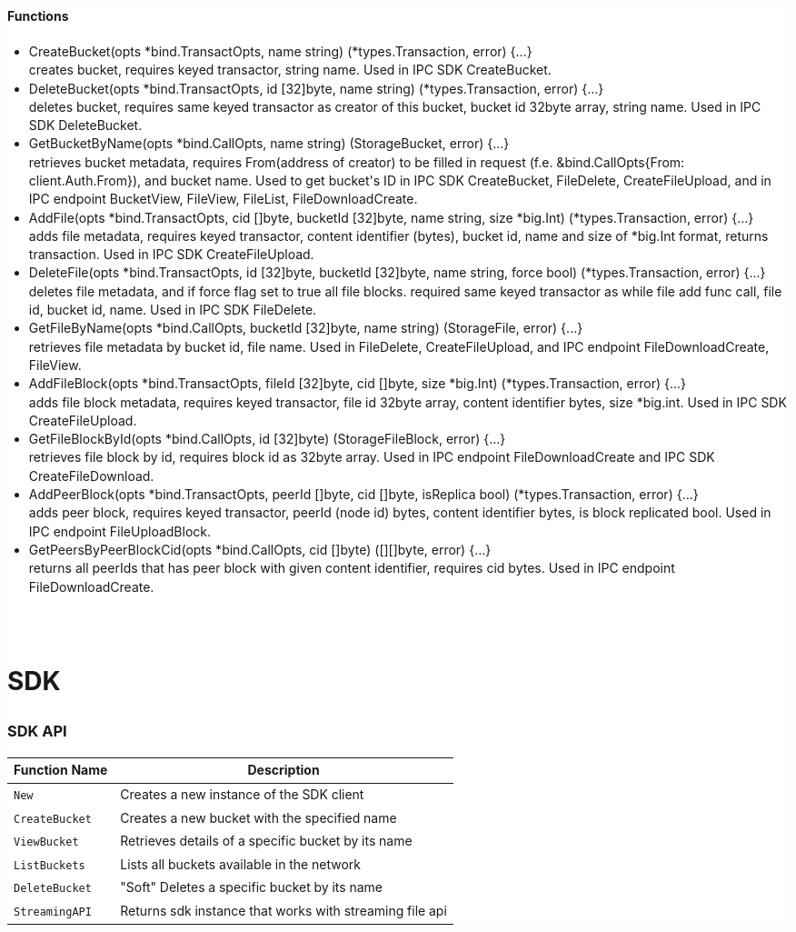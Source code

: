 #### Functions
- CreateBucket(opts *bind.TransactOpts, name string) (*types.Transaction, error) {...} <br>
creates bucket, requires keyed transactor, string name. Used in IPC SDK CreateBucket.
- DeleteBucket(opts *bind.TransactOpts, id [32]byte, name string) (*types.Transaction, error) {...} <br>
deletes bucket, requires same keyed transactor as creator of this bucket, bucket id 32byte array, string name.
Used in IPC SDK DeleteBucket.
- GetBucketByName(opts *bind.CallOpts, name string) (StorageBucket, error) {...} <br>
retrieves bucket metadata, requires From(address of creator) to be filled in request (f.e. &bind.CallOpts{From: client.Auth.From}), and bucket name.
Used to get bucket's ID in IPC SDK CreateBucket, FileDelete, CreateFileUpload, and in IPC endpoint BucketView, FileView, FileList, FileDownloadCreate.
- AddFile(opts *bind.TransactOpts, cid []byte, bucketId [32]byte, name string, size *big.Int) (*types.Transaction, error) {...} <br>
adds file metadata, requires keyed transactor, content identifier (bytes), bucket id, name and size of *big.Int format, returns transaction.
Used in IPC SDK CreateFileUpload.
- DeleteFile(opts *bind.TransactOpts, id [32]byte, bucketId [32]byte, name string, force bool) (*types.Transaction, error) {...} <br>
deletes file metadata, and if force flag set to true all file blocks. required same keyed transactor as while file add func call, file id, bucket id, name.
Used in IPC SDK FileDelete.
- GetFileByName(opts *bind.CallOpts, bucketId [32]byte, name string) (StorageFile, error) {...} <br>
retrieves file metadata by bucket id, file name.
Used in FileDelete, CreateFileUpload, and IPC endpoint FileDownloadCreate, FileView.
- AddFileBlock(opts *bind.TransactOpts, fileId [32]byte, cid []byte, size *big.Int) (*types.Transaction, error) {...} <br>
adds file block metadata, requires keyed transactor, file id 32byte array, content identifier bytes, size *big.int.
Used in IPC SDK CreateFileUpload.
- GetFileBlockById(opts *bind.CallOpts, id [32]byte) (StorageFileBlock, error) {...} <br>
retrieves file block by id, requires block id as 32byte array.
Used in IPC endpoint FileDownloadCreate and IPC SDK CreateFileDownload.
- AddPeerBlock(opts *bind.TransactOpts, peerId []byte, cid []byte, isReplica bool) (*types.Transaction, error) {...} <br>
adds peer block, requires keyed transactor, peerId (node id) bytes, content identifier bytes, is block replicated bool.
Used in IPC endpoint FileUploadBlock.
- GetPeersByPeerBlockCid(opts *bind.CallOpts, cid []byte) ([][]byte, error) {...} <br>
returns all peerIds that has peer block with given content identifier, requires cid bytes.
Used in IPC endpoint FileDownloadCreate.
<br>

# SDK

### SDK API

| Function Name        | Description                                                                                                                                                   |
|----------------------|---------------------------------------------------------------------------------------------------------------------------------------------------------------|
| `New`                | Creates a new instance of the SDK client                                                                                                                      |
| `CreateBucket`       | Creates a new bucket with the specified name                                                                                                                  |
| `ViewBucket`         | Retrieves details of a specific bucket by its name                                                                                                            |
| `ListBuckets`        | Lists all buckets available in the network                                                                                                                    |
| `DeleteBucket`       | "Soft" Deletes a specific bucket by its name                                                                                                                  |
| `StreamingAPI`       | Returns sdk instance that works with streaming file api                                                                                                       |